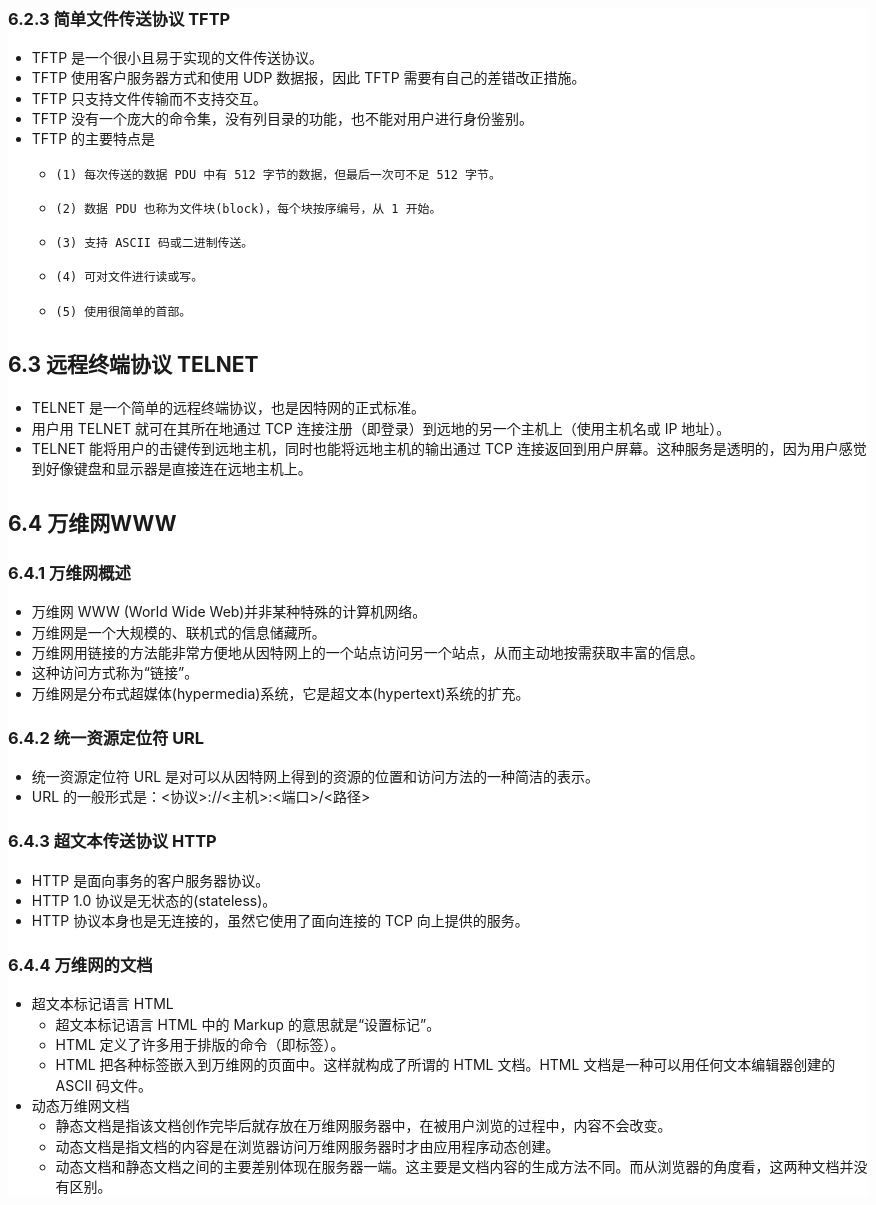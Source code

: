 ### 6.2.3 简单文件传送协议 TFTP

* TFTP 是一个很小且易于实现的文件传送协议。
* TFTP 使用客户服务器方式和使用 UDP 数据报，因此 TFTP 需要有自己的差错改正措施。
* TFTP 只支持文件传输而不支持交互。
* TFTP 没有一个庞大的命令集，没有列目录的功能，也不能对用户进行身份鉴别。 
* TFTP 的主要特点是
	*     (1) 每次传送的数据 PDU 中有 512 字节的数据，但最后一次可不足 512 字节。
	*     (2) 数据 PDU 也称为文件块(block)，每个块按序编号，从 1 开始。
	*     (3) 支持 ASCII 码或二进制传送。
	*     (4) 可对文件进行读或写。
	*     (5) 使用很简单的首部。 

## 6.3 远程终端协议 TELNET

* TELNET 是一个简单的远程终端协议，也是因特网的正式标准。
* 用户用 TELNET 就可在其所在地通过 TCP 连接注册（即登录）到远地的另一个主机上（使用主机名或 IP 地址）。
* TELNET 能将用户的击键传到远地主机，同时也能将远地主机的输出通过 TCP 连接返回到用户屏幕。这种服务是透明的，因为用户感觉到好像键盘和显示器是直接连在远地主机上。 

## 6.4 万维网WWW

### 6.4.1 万维网概述

* 万维网 WWW (World Wide Web)并非某种特殊的计算机网络。
* 万维网是一个大规模的、联机式的信息储藏所。
* 万维网用链接的方法能非常方便地从因特网上的一个站点访问另一个站点，从而主动地按需获取丰富的信息。
* 这种访问方式称为“链接”。
* 万维网是分布式超媒体(hypermedia)系统，它是超文本(hypertext)系统的扩充。

### 6.4.2 统一资源定位符 URL

* 统一资源定位符 URL 是对可以从因特网上得到的资源的位置和访问方法的一种简洁的表示。
* URL 的一般形式是：<协议>://<主机>:<端口>/<路径> 

### 6.4.3 超文本传送协议 HTTP

* HTTP 是面向事务的客户服务器协议。
* HTTP 1.0 协议是无状态的(stateless)。
* HTTP 协议本身也是无连接的，虽然它使用了面向连接的 TCP 向上提供的服务。

### 6.4.4 万维网的文档

* 超文本标记语言 HTML
	* 超文本标记语言 HTML 中的 Markup 的意思就是“设置标记”。
	* HTML 定义了许多用于排版的命令（即标签）。
	* HTML 把各种标签嵌入到万维网的页面中。这样就构成了所谓的 HTML 文档。HTML 文档是一种可以用任何文本编辑器创建的 ASCII 码文件。   
* 动态万维网文档
	* 静态文档是指该文档创作完毕后就存放在万维网服务器中，在被用户浏览的过程中，内容不会改变。 
	* 动态文档是指文档的内容是在浏览器访问万维网服务器时才由应用程序动态创建。
	* 动态文档和静态文档之间的主要差别体现在服务器一端。这主要是文档内容的生成方法不同。而从浏览器的角度看，这两种文档并没有区别。  
